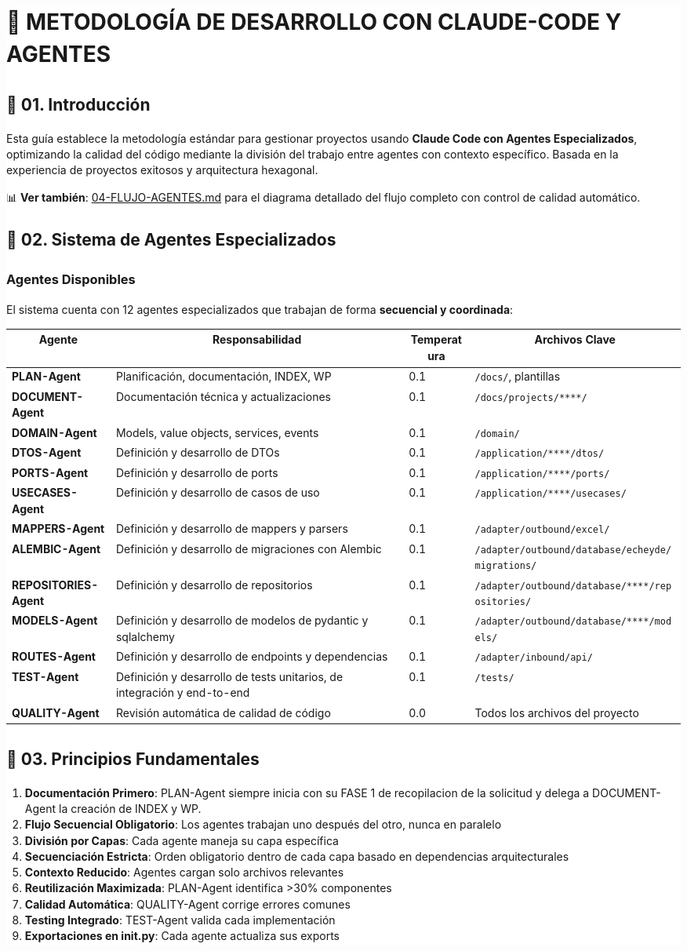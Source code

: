 # 🚀 METODOLOGÍA DE DESARROLLO CON CLAUDE-CODE Y AGENTES

## 📌 01. Introducción

Esta guía establece la metodología estándar para gestionar proyectos usando **Claude Code con Agentes Especializados**, optimizando la calidad del código mediante la división del trabajo entre agentes con contexto específico. Basada en la experiencia de proyectos exitosos y arquitectura hexagonal.

📊 **Ver también**: [04-FLUJO-AGENTES.md](./04-FLUJO-AGENTES.md) para el diagrama detallado del flujo completo con control de calidad automático.

## 🤖 02. Sistema de Agentes Especializados

### Agentes Disponibles

El sistema cuenta con 12 agentes especializados que trabajan de forma **secuencial y coordinada**:

| Agente | Responsabilidad | Temperatura | Archivos Clave |
|--------|----------------|-------------|----------------|
| **PLAN-Agent** | Planificación, documentación, INDEX, WP | 0.1 | `/docs/`, plantillas |
| **DOCUMENT-Agent** | Documentación técnica y actualizaciones | 0.1 | `/docs/projects/****/` |
| **DOMAIN-Agent** | Models, value objects, services, events | 0.1 | `/domain/` |
| **DTOS-Agent** | Definición y desarrollo de DTOs | 0.1 | `/application/****/dtos/` |
| **PORTS-Agent** | Definición y desarrollo de ports | 0.1 | `/application/****/ports/` |
| **USECASES-Agent** | Definición y desarrollo de casos de uso | 0.1 | `/application/****/usecases/` |
| **MAPPERS-Agent** | Definición y desarrollo de mappers y parsers | 0.1 | `/adapter/outbound/excel/` |
| **ALEMBIC-Agent** | Definición y desarrollo de migraciones con Alembic | 0.1 | `/adapter/outbound/database/echeyde/migrations/` |
| **REPOSITORIES-Agent** | Definición y desarrollo de repositorios | 0.1 | `/adapter/outbound/database/****/repositories/` |
| **MODELS-Agent** | Definición y desarrollo de modelos de pydantic y sqlalchemy | 0.1 | `/adapter/outbound/database/****/models/` |
| **ROUTES-Agent** | Definición y desarrollo de endpoints y dependencias | 0.1 | `/adapter/inbound/api/` |
| **TEST-Agent** | Definición y desarrollo de tests unitarios, de integración y end-to-end | 0.1 | `/tests/` |
| **QUALITY-Agent** | Revisión automática de calidad de código | 0.0 | Todos los archivos del proyecto |

## 🎯 03. Principios Fundamentales

1. **Documentación Primero**: PLAN-Agent siempre inicia con su FASE 1 de recopilacion de la solicitud y delega a DOCUMENT-Agent la creación de INDEX y WP.
2. **Flujo Secuencial Obligatorio**: Los agentes trabajan uno después del otro, nunca en paralelo
3. **División por Capas**: Cada agente maneja su capa específica
4. **Secuenciación Estricta**: Orden obligatorio dentro de cada capa basado en dependencias arquitecturales
5. **Contexto Reducido**: Agentes cargan solo archivos relevantes
6. **Reutilización Maximizada**: PLAN-Agent identifica >30% componentes
7. **Calidad Automática**: QUALITY-Agent corrige errores comunes
8. **Testing Integrado**: TEST-Agent valida cada implementación
9. **Exportaciones en __init__.py**: Cada agente actualiza sus exports
